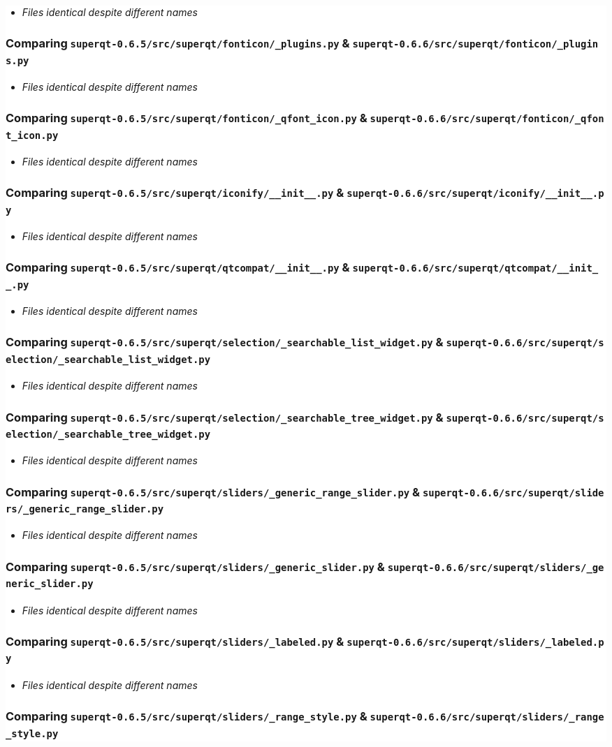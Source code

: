  * *Files identical despite different names*

### Comparing `superqt-0.6.5/src/superqt/fonticon/_plugins.py` & `superqt-0.6.6/src/superqt/fonticon/_plugins.py`

 * *Files identical despite different names*

### Comparing `superqt-0.6.5/src/superqt/fonticon/_qfont_icon.py` & `superqt-0.6.6/src/superqt/fonticon/_qfont_icon.py`

 * *Files identical despite different names*

### Comparing `superqt-0.6.5/src/superqt/iconify/__init__.py` & `superqt-0.6.6/src/superqt/iconify/__init__.py`

 * *Files identical despite different names*

### Comparing `superqt-0.6.5/src/superqt/qtcompat/__init__.py` & `superqt-0.6.6/src/superqt/qtcompat/__init__.py`

 * *Files identical despite different names*

### Comparing `superqt-0.6.5/src/superqt/selection/_searchable_list_widget.py` & `superqt-0.6.6/src/superqt/selection/_searchable_list_widget.py`

 * *Files identical despite different names*

### Comparing `superqt-0.6.5/src/superqt/selection/_searchable_tree_widget.py` & `superqt-0.6.6/src/superqt/selection/_searchable_tree_widget.py`

 * *Files identical despite different names*

### Comparing `superqt-0.6.5/src/superqt/sliders/_generic_range_slider.py` & `superqt-0.6.6/src/superqt/sliders/_generic_range_slider.py`

 * *Files identical despite different names*

### Comparing `superqt-0.6.5/src/superqt/sliders/_generic_slider.py` & `superqt-0.6.6/src/superqt/sliders/_generic_slider.py`

 * *Files identical despite different names*

### Comparing `superqt-0.6.5/src/superqt/sliders/_labeled.py` & `superqt-0.6.6/src/superqt/sliders/_labeled.py`

 * *Files identical despite different names*

### Comparing `superqt-0.6.5/src/superqt/sliders/_range_style.py` & `superqt-0.6.6/src/superqt/sliders/_range_style.py`
